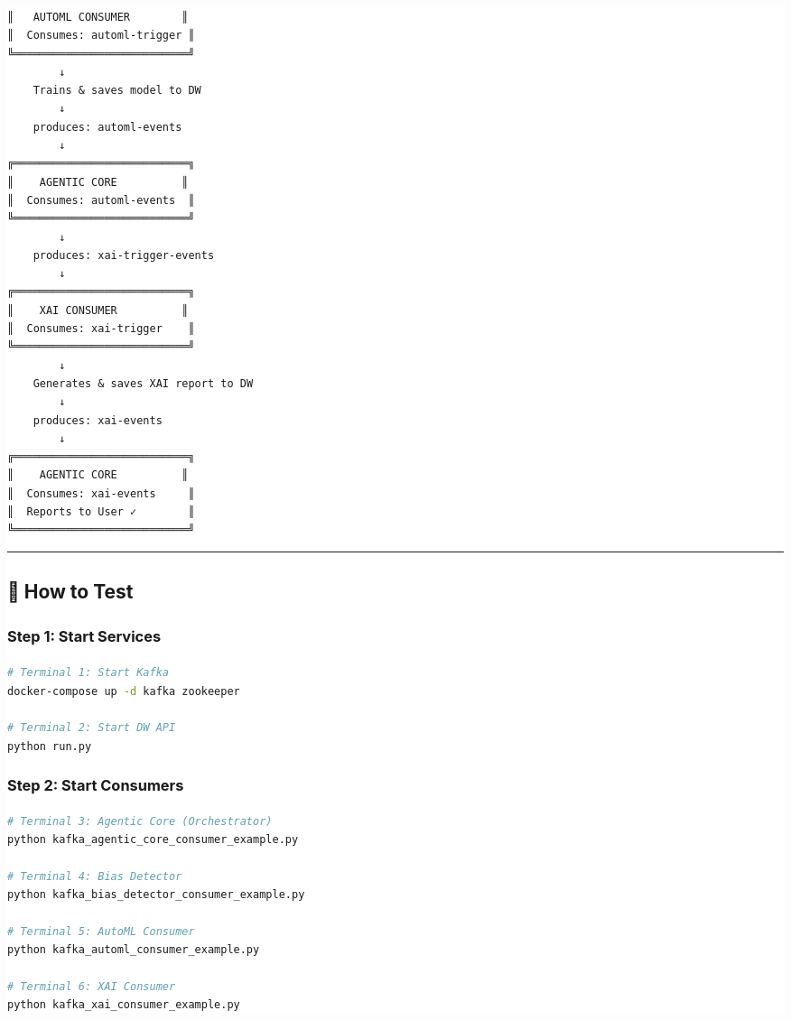 ```
║   AUTOML CONSUMER        ║
║  Consumes: automl-trigger ║
╚═══════════════════════════╝
        ↓
    Trains & saves model to DW
        ↓
    produces: automl-events
        ↓
╔═══════════════════════════╗
║    AGENTIC CORE          ║
║  Consumes: automl-events  ║
╚═══════════════════════════╝
        ↓
    produces: xai-trigger-events
        ↓
╔═══════════════════════════╗
║    XAI CONSUMER          ║
║  Consumes: xai-trigger    ║
╚═══════════════════════════╝
        ↓
    Generates & saves XAI report to DW
        ↓
    produces: xai-events
        ↓
╔═══════════════════════════╗
║    AGENTIC CORE          ║
║  Consumes: xai-events     ║
║  Reports to User ✓        ║
╚═══════════════════════════╝
```

---

## 🚀 How to Test

### Step 1: Start Services
```bash
# Terminal 1: Start Kafka
docker-compose up -d kafka zookeeper

# Terminal 2: Start DW API
python run.py
```

### Step 2: Start Consumers
```bash
# Terminal 3: Agentic Core (Orchestrator)
python kafka_agentic_core_consumer_example.py

# Terminal 4: Bias Detector
python kafka_bias_detector_consumer_example.py

# Terminal 5: AutoML Consumer
python kafka_automl_consumer_example.py

# Terminal 6: XAI Consumer
python kafka_xai_consumer_example.py
```
